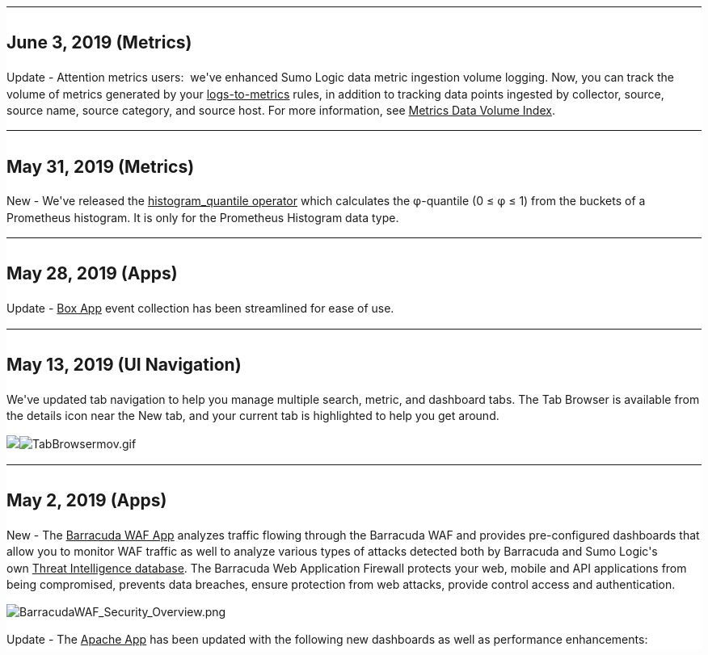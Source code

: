 
---
## June 3, 2019 (Metrics)

Update - Attention metrics users:  we've enhanced Sumo Logic data metric ingestion volume logging. Now, you can track the volume of metrics generated by your [logs-to-metrics](https://help.sumologic.com/Metrics/Logs-to-Metrics "Logs-to-Metrics") rules, in addition to tracking data points ingested by collector, source, source name, source category, and source host. For more information, see [Metrics Data Volume Index](https://help.sumologic.com/Manage/Ingestion-and-Volume/Data_Volume_Index/Metrics_Data_Volume_Index "Metrics Data Volume Index"). 

---
## May 31, 2019 (Metrics)

New - We've released the [histogram_quantile operator](https://help.sumologic.com/Metrics/Metric-Queries-and-Alerts/07Metrics_Operators/histogram_quantile "histogram quantile") which calculates the φ-quantile (0 ≤ φ ≤ 1) from the buckets of a Prometheus histogram. It is only for the Prometheus Histogram data type. 

---
## May 28, 2019 (Apps)

Update - [Box App](https://help.sumologic.com/07Sumo-Logic-Apps/18SAAS_and_Cloud_Apps/Box/01-Collect-Events-for-the-Box-App "https://help.sumologic.com/07Sumo-Logic-Apps/18SAAS_and_Cloud_Apps/Box/01-Collect-Events-for-the-Box-App") event collection has been streamlined for ease of use.

---
## May 13, 2019 (UI Navigation)

We've updated tab navigation to help you manage multiple search, metric, and dashboard tabs. The Tab Browser is available from the details icon near the New tab, and your current tab is highlighted to help you get around.

![](https://help.sumologic.com/)![TabBrowsermov.gif](https://help.sumologic.com/@api/deki/files/6643/TabBrowsermov.gif?revision=1&size=bestfit&width=699&height=392)

---
## May 2, 2019 (Apps)

New - The [Barracuda WAF App](https://help.sumologic.com/07Sumo-Logic-Apps/22Security_and_Threat_Detection/Barracuda_WAF "Barracuda WAF") analyzes traffic flowing through the Barracuda WAF and provides pre-configured dashboards that allow you to monitor WAF traffic as well to analyze various types of attacks detected both by Barracuda and Sumo Logic's own [Threat Intelligence database](https://help.sumologic.com/07Sumo-Logic-Apps/22Security_and_Threat_Detection/Threat_Intel_Quick_Analysis/03_Threat-Intel-FAQ#What_is_the_CrowdStrike_Integration_for_Sumo_Logic.3F). The Barracuda Web Application Firewall protects your web, mobile and API applications from being compromised, prevents data breaches, ensure protection from web attacks, provide control access and authentication.

![BarracudaWAF_Security_Overview.png](https://help.sumologic.com/@api/deki/files/6616/BarracudaWAF_Security_Overview.png?revision=1)

Update - The [Apache App](https://help.sumologic.com/07Sumo-Logic-Apps/24Web_Servers/Apache "Apache") has been updated with the following new dashboards as well as performance enhancements:
